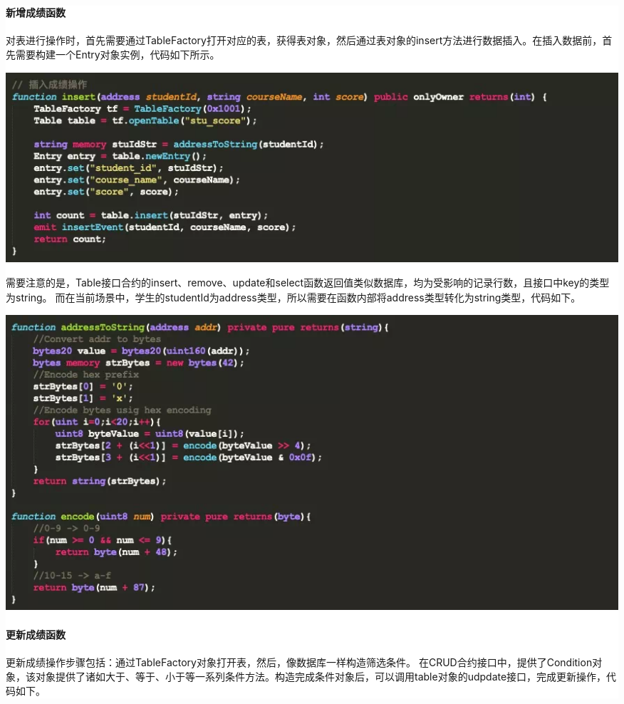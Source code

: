 #### 新增成绩函数

对表进行操作时，首先需要通过TableFactory打开对应的表，获得表对象，然后通过表对象的insert方法进行数据插入。在插入数据前，首先需要构建一个Entry对象实例，代码如下所示。

![](../../../../images/articles/entry_quick_guide/IMG_4923.PNG)

需要注意的是，Table接口合约的insert、remove、update和select函数返回值类似数据库，均为受影响的记录行数，且接口中key的类型为string。
而在当前场景中，学生的studentId为address类型，所以需要在函数内部将address类型转化为string类型，代码如下。

![](../../../../images/articles/entry_quick_guide/IMG_4924.PNG)

#### 更新成绩函数

更新成绩操作步骤包括：通过TableFactory对象打开表，然后，像数据库一样构造筛选条件。
在CRUD合约接口中，提供了Condition对象，该对象提供了诸如大于、等于、小于等一系列条件方法。构造完成条件对象后，可以调用table对象的udpdate接口，完成更新操作，代码如下。
